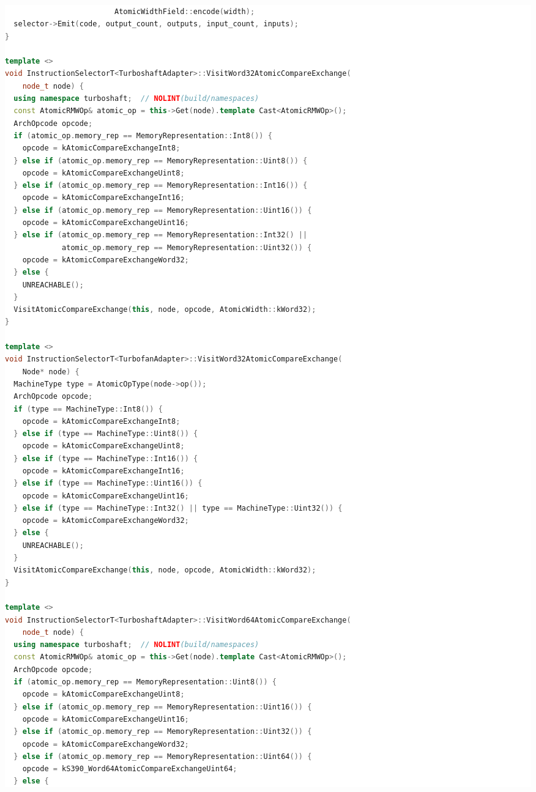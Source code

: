 ```cpp
                         AtomicWidthField::encode(width);
  selector->Emit(code, output_count, outputs, input_count, inputs);
}

template <>
void InstructionSelectorT<TurboshaftAdapter>::VisitWord32AtomicCompareExchange(
    node_t node) {
  using namespace turboshaft;  // NOLINT(build/namespaces)
  const AtomicRMWOp& atomic_op = this->Get(node).template Cast<AtomicRMWOp>();
  ArchOpcode opcode;
  if (atomic_op.memory_rep == MemoryRepresentation::Int8()) {
    opcode = kAtomicCompareExchangeInt8;
  } else if (atomic_op.memory_rep == MemoryRepresentation::Uint8()) {
    opcode = kAtomicCompareExchangeUint8;
  } else if (atomic_op.memory_rep == MemoryRepresentation::Int16()) {
    opcode = kAtomicCompareExchangeInt16;
  } else if (atomic_op.memory_rep == MemoryRepresentation::Uint16()) {
    opcode = kAtomicCompareExchangeUint16;
  } else if (atomic_op.memory_rep == MemoryRepresentation::Int32() ||
             atomic_op.memory_rep == MemoryRepresentation::Uint32()) {
    opcode = kAtomicCompareExchangeWord32;
  } else {
    UNREACHABLE();
  }
  VisitAtomicCompareExchange(this, node, opcode, AtomicWidth::kWord32);
}

template <>
void InstructionSelectorT<TurbofanAdapter>::VisitWord32AtomicCompareExchange(
    Node* node) {
  MachineType type = AtomicOpType(node->op());
  ArchOpcode opcode;
  if (type == MachineType::Int8()) {
    opcode = kAtomicCompareExchangeInt8;
  } else if (type == MachineType::Uint8()) {
    opcode = kAtomicCompareExchangeUint8;
  } else if (type == MachineType::Int16()) {
    opcode = kAtomicCompareExchangeInt16;
  } else if (type == MachineType::Uint16()) {
    opcode = kAtomicCompareExchangeUint16;
  } else if (type == MachineType::Int32() || type == MachineType::Uint32()) {
    opcode = kAtomicCompareExchangeWord32;
  } else {
    UNREACHABLE();
  }
  VisitAtomicCompareExchange(this, node, opcode, AtomicWidth::kWord32);
}

template <>
void InstructionSelectorT<TurboshaftAdapter>::VisitWord64AtomicCompareExchange(
    node_t node) {
  using namespace turboshaft;  // NOLINT(build/namespaces)
  const AtomicRMWOp& atomic_op = this->Get(node).template Cast<AtomicRMWOp>();
  ArchOpcode opcode;
  if (atomic_op.memory_rep == MemoryRepresentation::Uint8()) {
    opcode = kAtomicCompareExchangeUint8;
  } else if (atomic_op.memory_rep == MemoryRepresentation::Uint16()) {
    opcode = kAtomicCompareExchangeUint16;
  } else if (atomic_op.memory_rep == MemoryRepresentation::Uint32()) {
    opcode = kAtomicCompareExchangeWord32;
  } else if (atomic_op.memory_rep == MemoryRepresentation::Uint64()) {
    opcode = kS390_Word64AtomicCompareExchangeUint64;
  } else {
```